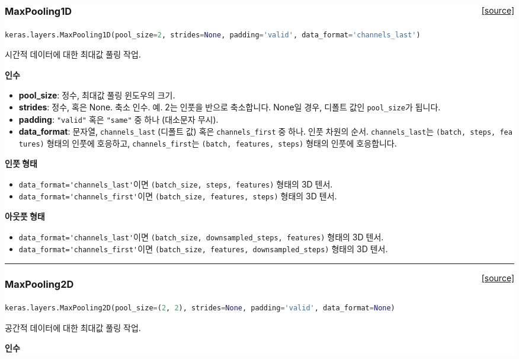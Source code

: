 <span style="float:right;">[[source]](https://github.com/keras-team/keras/blob/master/keras/layers/pooling.py#L69)</span>
### MaxPooling1D

```python
keras.layers.MaxPooling1D(pool_size=2, strides=None, padding='valid', data_format='channels_last')
```

시간적 데이터에 대한 최대값 풀링 작업.

__인수__

- __pool_size__: 정수, 최대값 풀링 윈도우의 크기.
- __strides__: 정수, 혹은 None. 축소 인수.
    예. 2는 인풋을 반으로 축소합니다.
    None일 경우, 디폴트 값인 `pool_size`가 됩니다.
- __padding__: `"valid"` 혹은 `"same"` 중 하나 (대소문자 무시).
- __data_format__: 문자열,
    `channels_last` (디폴트 값) 혹은 `channels_first` 중 하나.
    인풋 차원의 순서.
    `channels_last`는 `(batch, steps, features)` 형태의
    인풋에 호응하고, `channels_first`는
    `(batch, features, steps)` 형태의
    인풋에 호응합니다.

__인풋 형태__

- `data_format='channels_last'`이면
    `(batch_size, steps, features)`
    형태의 3D 텐서.
- `data_format='channels_first'`이면
    `(batch_size, features, steps)`
    형태의 3D 텐서.

__아웃풋 형태__

- `data_format='channels_last'`이면
    `(batch_size, downsampled_steps, features)`
    형태의 3D 텐서.
- `data_format='channels_first'`이면
    `(batch_size, features, downsampled_steps)`
    형태의 3D 텐서.
    
----

<span style="float:right;">[[source]](https://github.com/keras-team/keras/blob/master/keras/layers/pooling.py#L217)</span>
### MaxPooling2D

```python
keras.layers.MaxPooling2D(pool_size=(2, 2), strides=None, padding='valid', data_format=None)
```

공간적 데이터에 대한 최대값 풀링 작업.

__인수__
